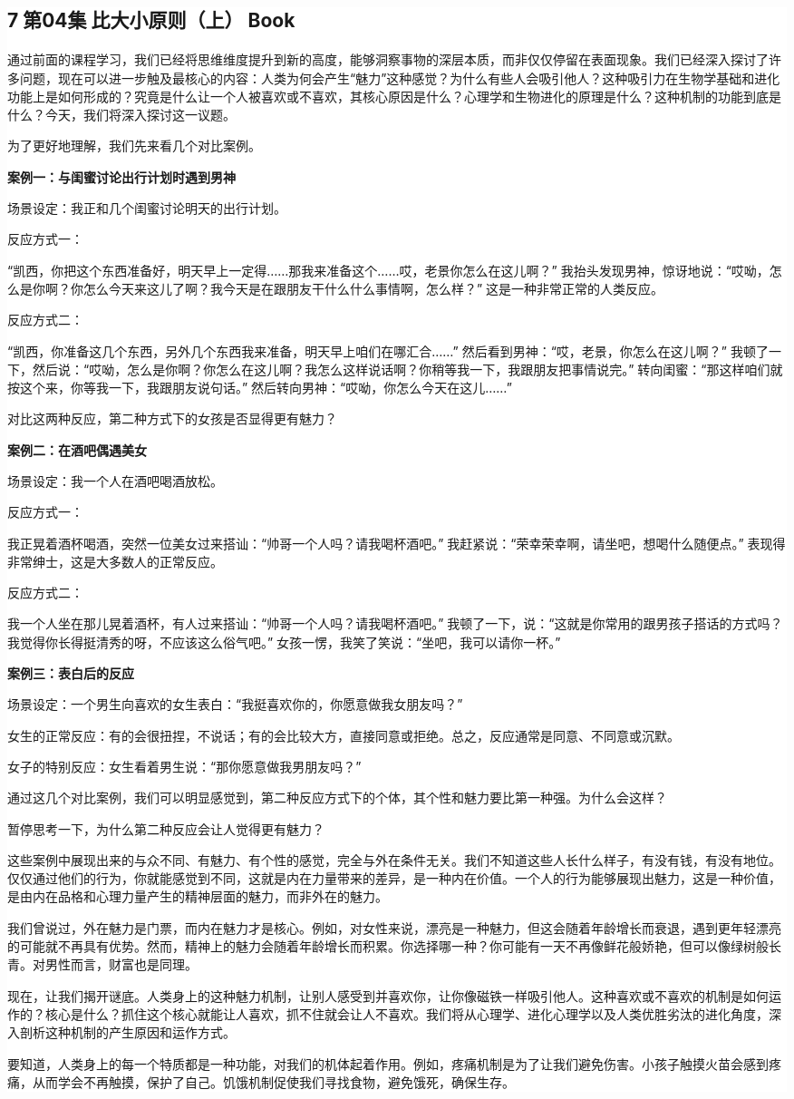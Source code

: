 
## 7 第04集 比大小原则（上） Book

通过前面的课程学习，我们已经将思维维度提升到新的高度，能够洞察事物的深层本质，而非仅仅停留在表面现象。我们已经深入探讨了许多问题，现在可以进一步触及最核心的内容：人类为何会产生“魅力”这种感觉？为什么有些人会吸引他人？这种吸引力在生物学基础和进化功能上是如何形成的？究竟是什么让一个人被喜欢或不喜欢，其核心原因是什么？心理学和生物进化的原理是什么？这种机制的功能到底是什么？今天，我们将深入探讨这一议题。

为了更好地理解，我们先来看几个对比案例。

**案例一：与闺蜜讨论出行计划时遇到男神**

场景设定：我正和几个闺蜜讨论明天的出行计划。

反应方式一：

“凯西，你把这个东西准备好，明天早上一定得……那我来准备这个……哎，老景你怎么在这儿啊？” 我抬头发现男神，惊讶地说：“哎呦，怎么是你啊？你怎么今天来这儿了啊？我今天是在跟朋友干什么什么事情啊，怎么样？” 这是一种非常正常的人类反应。

反应方式二：

“凯西，你准备这几个东西，另外几个东西我来准备，明天早上咱们在哪汇合……” 然后看到男神：“哎，老景，你怎么在这儿啊？” 我顿了一下，然后说：“哎呦，怎么是你啊？你怎么在这儿啊？我怎么这样说话啊？你稍等我一下，我跟朋友把事情说完。” 转向闺蜜：“那这样咱们就按这个来，你等我一下，我跟朋友说句话。” 然后转向男神：“哎呦，你怎么今天在这儿……”

对比这两种反应，第二种方式下的女孩是否显得更有魅力？

**案例二：在酒吧偶遇美女**

场景设定：我一个人在酒吧喝酒放松。

反应方式一：

我正晃着酒杯喝酒，突然一位美女过来搭讪：“帅哥一个人吗？请我喝杯酒吧。” 我赶紧说：“荣幸荣幸啊，请坐吧，想喝什么随便点。” 表现得非常绅士，这是大多数人的正常反应。

反应方式二：

我一个人坐在那儿晃着酒杯，有人过来搭讪：“帅哥一个人吗？请我喝杯酒吧。” 我顿了一下，说：“这就是你常用的跟男孩子搭话的方式吗？我觉得你长得挺清秀的呀，不应该这么俗气吧。” 女孩一愣，我笑了笑说：“坐吧，我可以请你一杯。”

**案例三：表白后的反应**

场景设定：一个男生向喜欢的女生表白：“我挺喜欢你的，你愿意做我女朋友吗？”

女生的正常反应：有的会很扭捏，不说话；有的会比较大方，直接同意或拒绝。总之，反应通常是同意、不同意或沉默。

女子的特别反应：女生看着男生说：“那你愿意做我男朋友吗？”

通过这几个对比案例，我们可以明显感觉到，第二种反应方式下的个体，其个性和魅力要比第一种强。为什么会这样？

暂停思考一下，为什么第二种反应会让人觉得更有魅力？

这些案例中展现出来的与众不同、有魅力、有个性的感觉，完全与外在条件无关。我们不知道这些人长什么样子，有没有钱，有没有地位。仅仅通过他们的行为，你就能感觉到不同，这就是内在力量带来的差异，是一种内在价值。一个人的行为能够展现出魅力，这是一种价值，是由内在品格和心理力量产生的精神层面的魅力，而非外在的魅力。

我们曾说过，外在魅力是门票，而内在魅力才是核心。例如，对女性来说，漂亮是一种魅力，但这会随着年龄增长而衰退，遇到更年轻漂亮的可能就不再具有优势。然而，精神上的魅力会随着年龄增长而积累。你选择哪一种？你可能有一天不再像鲜花般娇艳，但可以像绿树般长青。对男性而言，财富也是同理。

现在，让我们揭开谜底。人类身上的这种魅力机制，让别人感受到并喜欢你，让你像磁铁一样吸引他人。这种喜欢或不喜欢的机制是如何运作的？核心是什么？抓住这个核心就能让人喜欢，抓不住就会让人不喜欢。我们将从心理学、进化心理学以及人类优胜劣汰的进化角度，深入剖析这种机制的产生原因和运作方式。

要知道，人类身上的每一个特质都是一种功能，对我们的机体起着作用。例如，疼痛机制是为了让我们避免伤害。小孩子触摸火苗会感到疼痛，从而学会不再触摸，保护了自己。饥饿机制促使我们寻找食物，避免饿死，确保生存。
